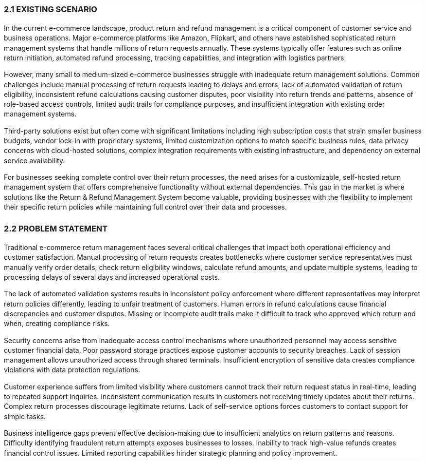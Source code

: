### 2.1 EXISTING SCENARIO

In the current e-commerce landscape, product return and refund management is a critical component of customer service and business operations. Major e-commerce platforms like Amazon, Flipkart, and others have established sophisticated return management systems that handle millions of return requests annually. These systems typically offer features such as online return initiation, automated refund processing, tracking capabilities, and integration with logistics partners.

However, many small to medium-sized e-commerce businesses struggle with inadequate return management solutions. Common challenges include manual processing of return requests leading to delays and errors, lack of automated validation of return eligibility, inconsistent refund calculations causing customer disputes, poor visibility into return trends and patterns, absence of role-based access controls, limited audit trails for compliance purposes, and insufficient integration with existing order management systems.

Third-party solutions exist but often come with significant limitations including high subscription costs that strain smaller business budgets, vendor lock-in with proprietary systems, limited customization options to match specific business rules, data privacy concerns with cloud-hosted solutions, complex integration requirements with existing infrastructure, and dependency on external service availability.

For businesses seeking complete control over their return processes, the need arises for a customizable, self-hosted return management system that offers comprehensive functionality without external dependencies. This gap in the market is where solutions like the Return & Refund Management System become valuable, providing businesses with the flexibility to implement their specific return policies while maintaining full control over their data and processes.

### 2.2 PROBLEM STATEMENT

Traditional e-commerce return management faces several critical challenges that impact both operational efficiency and customer satisfaction. Manual processing of return requests creates bottlenecks where customer service representatives must manually verify order details, check return eligibility windows, calculate refund amounts, and update multiple systems, leading to processing delays of several days and increased operational costs.

The lack of automated validation systems results in inconsistent policy enforcement where different representatives may interpret return policies differently, leading to unfair treatment of customers. Human errors in refund calculations cause financial discrepancies and customer disputes. Missing or incomplete audit trails make it difficult to track who approved which return and when, creating compliance risks.

Security concerns arise from inadequate access control mechanisms where unauthorized personnel may access sensitive customer financial data. Poor password storage practices expose customer accounts to security breaches. Lack of session management allows unauthorized access through shared terminals. Insufficient encryption of sensitive data creates compliance violations with data protection regulations.

Customer experience suffers from limited visibility where customers cannot track their return request status in real-time, leading to repeated support inquiries. Inconsistent communication results in customers not receiving timely updates about their returns. Complex return processes discourage legitimate returns. Lack of self-service options forces customers to contact support for simple tasks.

Business intelligence gaps prevent effective decision-making due to insufficient analytics on return patterns and reasons. Difficulty identifying fraudulent return attempts exposes businesses to losses. Inability to track high-value refunds creates financial control issues. Limited reporting capabilities hinder strategic planning and policy improvement.
